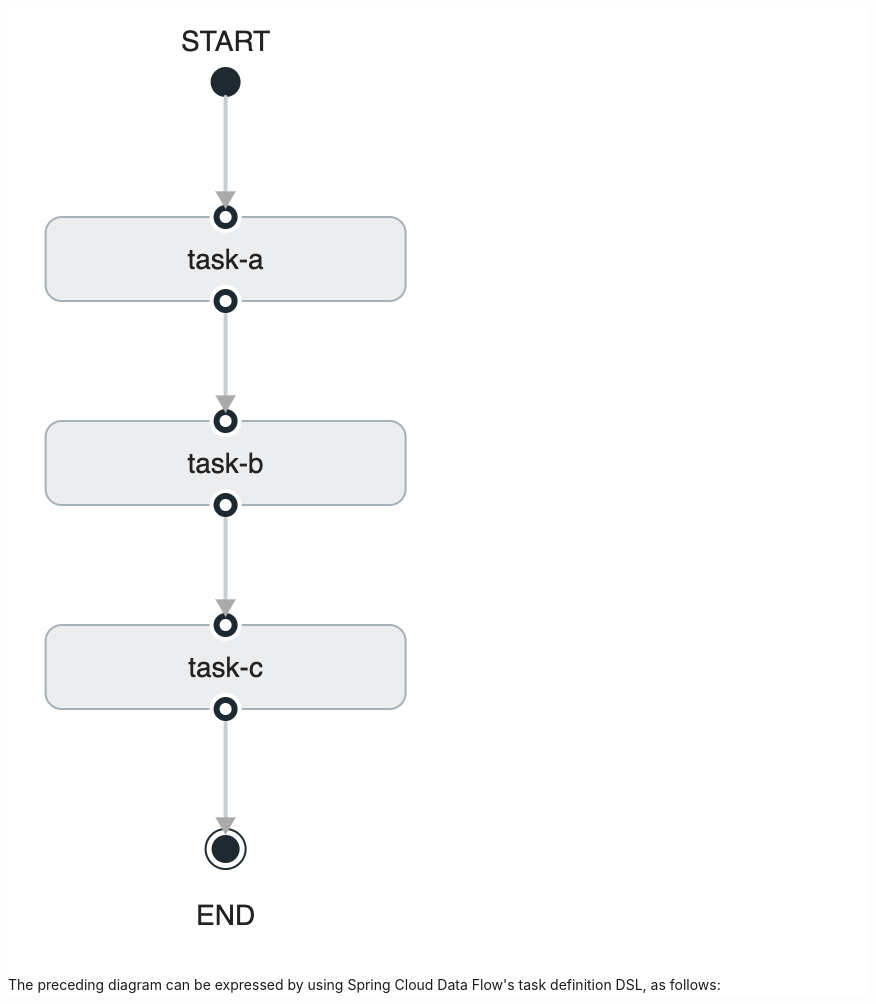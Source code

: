 ![Composed Task Graph](images/SCDF-composed-task-101.png)

The preceding diagram can be expressed by using Spring Cloud Data Flow's task definition DSL, as follows:
